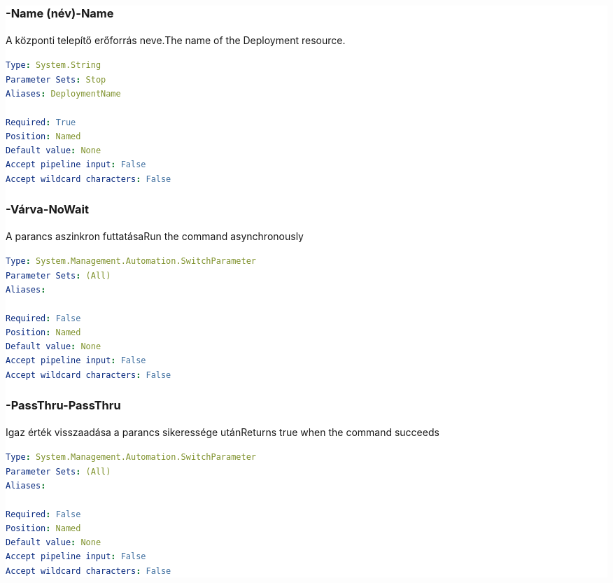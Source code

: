 ### <span data-ttu-id="2bb07-123">-Name (név)</span><span class="sxs-lookup"><span data-stu-id="2bb07-123">-Name</span></span>
<span data-ttu-id="2bb07-124">A központi telepítő erőforrás neve.</span><span class="sxs-lookup"><span data-stu-id="2bb07-124">The name of the Deployment resource.</span></span>

```yaml
Type: System.String
Parameter Sets: Stop
Aliases: DeploymentName

Required: True
Position: Named
Default value: None
Accept pipeline input: False
Accept wildcard characters: False
```

### <span data-ttu-id="2bb07-125">-Várva</span><span class="sxs-lookup"><span data-stu-id="2bb07-125">-NoWait</span></span>
<span data-ttu-id="2bb07-126">A parancs aszinkron futtatása</span><span class="sxs-lookup"><span data-stu-id="2bb07-126">Run the command asynchronously</span></span>

```yaml
Type: System.Management.Automation.SwitchParameter
Parameter Sets: (All)
Aliases:

Required: False
Position: Named
Default value: None
Accept pipeline input: False
Accept wildcard characters: False
```

### <span data-ttu-id="2bb07-127">-PassThru</span><span class="sxs-lookup"><span data-stu-id="2bb07-127">-PassThru</span></span>
<span data-ttu-id="2bb07-128">Igaz érték visszaadása a parancs sikeressége után</span><span class="sxs-lookup"><span data-stu-id="2bb07-128">Returns true when the command succeeds</span></span>

```yaml
Type: System.Management.Automation.SwitchParameter
Parameter Sets: (All)
Aliases:

Required: False
Position: Named
Default value: None
Accept pipeline input: False
Accept wildcard characters: False
```
